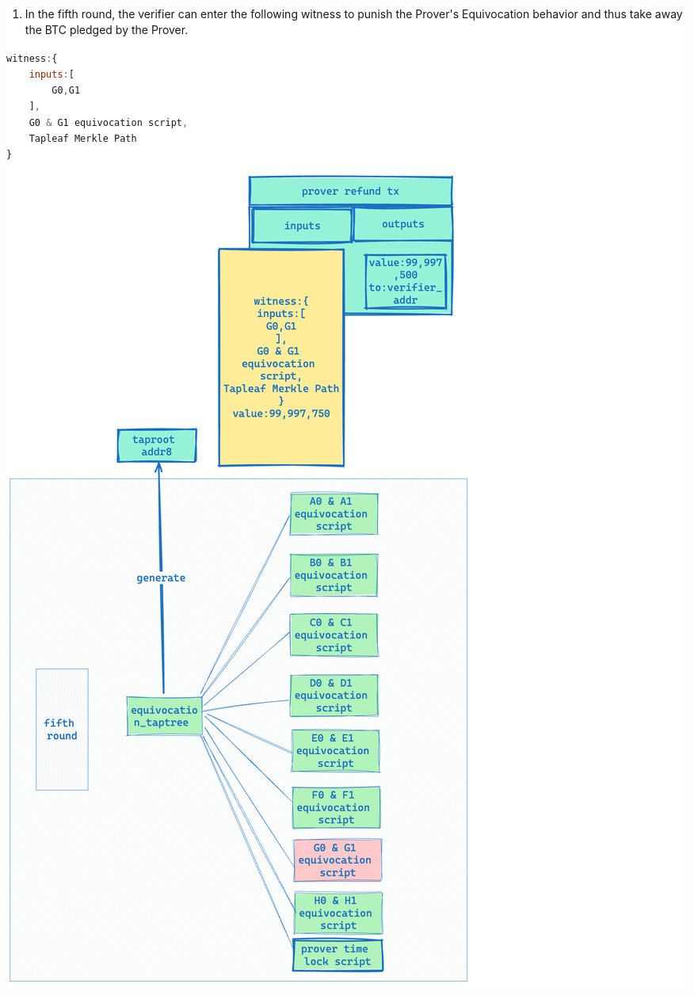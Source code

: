 1. In the fifth round, the verifier can enter the following witness to punish the Prover's Equivocation behavior and thus take away the BTC pledged by the Prover.

```jsx
witness:{
	inputs:[
		G0,G1
	],
	G0 & G1 equivocation script,
	Tapleaf Merkle Path
} 
```

![Malious Prover Fifth Round](../assets/images/20240301/malious_prover_fifth_round.png)